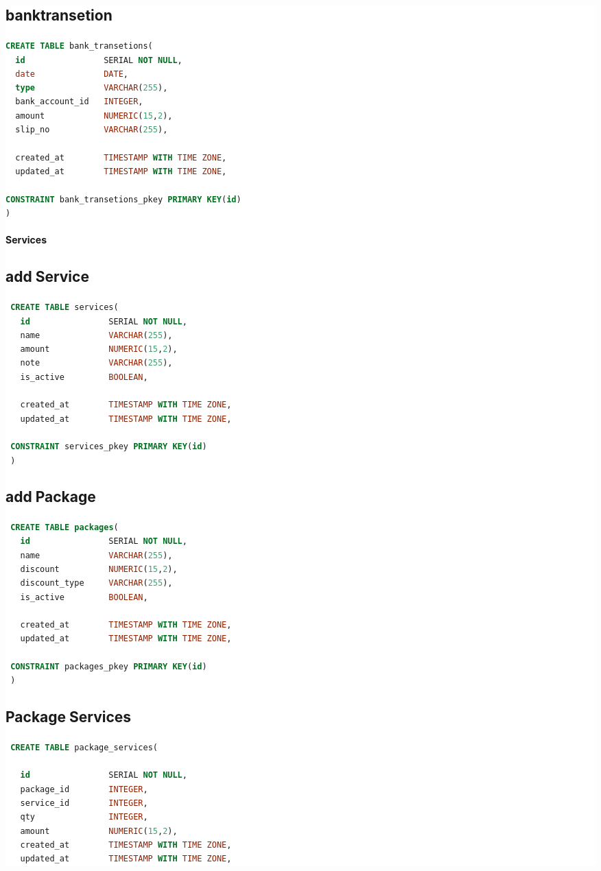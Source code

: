 ## banktransetion 
```sql
CREATE TABLE bank_transetions(
  id                SERIAL NOT NULL,
  date              DATE,
  type              VARCHAR(255),
  bank_account_id   INTEGER,
  amount            NUMERIC(15,2),
  slip_no           VARCHAR(255),
  
  created_at        TIMESTAMP WITH TIME ZONE,
  updated_at        TIMESTAMP WITH TIME ZONE,

CONSTRAINT bank_transetions_pkey PRIMARY KEY(id)
)
```


 #### Services 

  ## add Service
 ```sql
  CREATE TABLE services(
    id                SERIAL NOT NULL,
    name              VARCHAR(255),
    amount            NUMERIC(15,2),
    note              VARCHAR(255),
    is_active         BOOLEAN,

    created_at        TIMESTAMP WITH TIME ZONE,
    updated_at        TIMESTAMP WITH TIME ZONE,

  CONSTRAINT services_pkey PRIMARY KEY(id)
  )
 ```

   ## add Package
 ```sql
  CREATE TABLE packages(
    id                SERIAL NOT NULL,
    name              VARCHAR(255),
    discount          NUMERIC(15,2),
    discount_type     VARCHAR(255),
    is_active         BOOLEAN,

    created_at        TIMESTAMP WITH TIME ZONE,
    updated_at        TIMESTAMP WITH TIME ZONE,

  CONSTRAINT packages_pkey PRIMARY KEY(id)
  )
 ```
  ## Package Services
 ```sql
  CREATE TABLE package_services(

    id                SERIAL NOT NULL,
    package_id        INTEGER,
    service_id        INTEGER,
    qty               INTEGER,
    amount            NUMERIC(15,2),
    created_at        TIMESTAMP WITH TIME ZONE,
    updated_at        TIMESTAMP WITH TIME ZONE,
 ```